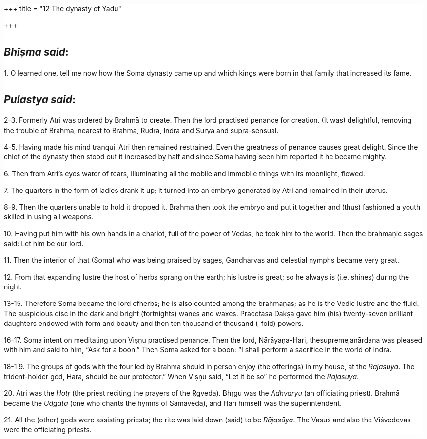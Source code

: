 +++
title = "12 The dynasty of Yadu"

+++
 

## *Bhīṣma said*:

1\. O learned one, tell me now how the Soma dynasty came up and which kings were born in that family that increased its fame.

## *Pulastya said*:

2-3. Formerly Atri was ordered by Brahmā to create. Then the lord practised penance for creation. (It was) delightful, removing the trouble of Brahmā, nearest to Brahmā, Rudra, Indra and Sūrya and supra-sensual.

4-5. Having made his mind tranquil Atri then remained restrained. Even the greatness of penance causes great delight. Since the chief of the dynasty then stood out it increased by half and since Soma having seen him reported it he became mighty.

6\. Then from Atri’s eyes water of tears, illuminating all the mobile and immobile things with its moonlight, flowed.

7\. The quarters in the form of ladies drank it up; it turned into an embryo generated by Atri and remained in their uterus.

8-9. Then the quarters unable to hold it dropped it. Brahma then took the embryo and put it together and (thus) fashioned a youth skilled in using all weapons.

10\. Having put him with his own hands in a chariot, full of the power of Vedas, he took him to the world. Then the brāhmaṇic sages said: Let him be our lord.

11\. Then the interior of that (Soma) who was being praised by sages, Gandharvas and celestial nymphs became very great.

12\. From that expanding lustre the host of herbs sprang on the earth; his lustre is great; so he always is (i.e. shines) during the night.

13-15. Therefore Soma became the lord ofherbs; he is also counted among the brāhmaṇas; as he is the Vedic lustre and the fluid. The auspicious disc in the dark and bright (fortnights) wanes and waxes. Prācetasa Dakṣa gave him (his) twenty-seven brilliant daughters endowed with form and beauty and then ten thousand of thousand (-fold) powers.

16-17. Soma intent on meditating upon Viṣṇu practised penance. Then the lord, Nārāyaṇa-Hari, thesupremejanārdana was pleased with him and said to him, “Ask for a boon.” Then Soma asked for a boon: “I shall perform a sacrifice in the world of Indra.

18-1 9. The groups of gods with the four led by Brahmā should in person enjoy (the offerings) in my house, at the *Rājasūya*. The trident-holder god, Hara, should be our protector.” When Viṣṇu said, “Let it be so” he performed the *Rājasūya*.

20\. Atri was the *Hotṛ* (the priest reciting the prayers of the Ṛgveda). Bhṛgu was the *Adhvaryu* (an officiating priest). Brahmā became the *Udgātā* (one who chants the hymns of Sāmaveda), and Hari himself was the superintendent.

21\. All the (other) gods were assisting priests; the rite was laid down (said) to be *Rājasūya*. The Vasus and also the Viśvedevas were the officiating priests.
